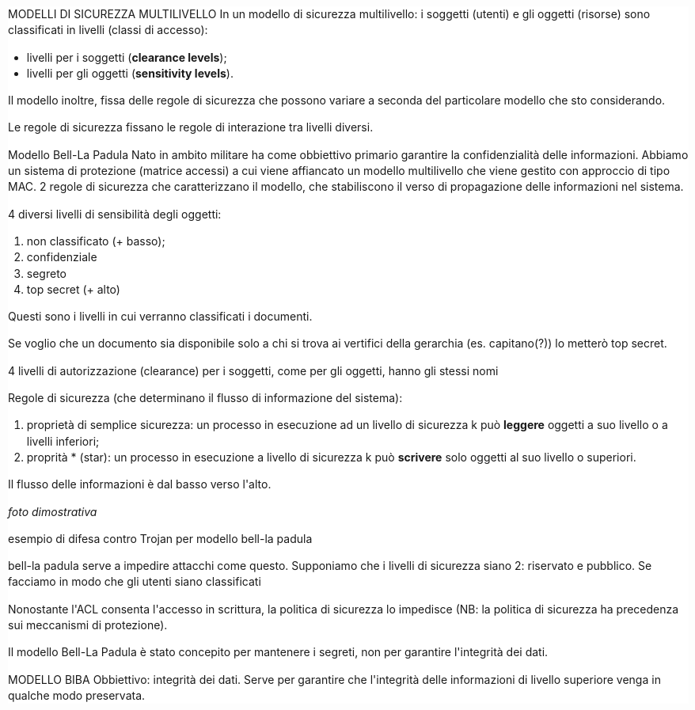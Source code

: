 MODELLI DI SICUREZZA MULTILIVELLO
In un modello di sicurezza multilivello:
i soggetti (utenti) e gli oggetti (risorse) sono classificati in livelli (classi di accesso):
- livelli per i soggetti (**clearance levels**);
- livelli per gli oggetti (**sensitivity levels**).

Il modello inoltre, fissa delle regole di sicurezza che possono variare a seconda del particolare modello che sto considerando.

Le regole di sicurezza fissano le regole di interazione tra livelli diversi.

Modello Bell-La Padula
Nato in ambito militare ha come obbiettivo primario garantire la confidenzialità delle informazioni.
Abbiamo un sistema di protezione (matrice accessi) a cui viene affiancato un modello multilivello che viene gestito con approccio di tipo MAC.
2 regole di sicurezza che caratterizzano il modello, che stabiliscono il verso di propagazione delle informazioni nel sistema.

4 diversi livelli di sensibilità degli oggetti:
1. non classificato (+ basso);
2. confidenziale
3. segreto
4. top secret (+ alto)

Questi sono i livelli in cui verranno classificati i documenti.

Se voglio che un documento sia disponibile solo a chi si trova ai vertifici della gerarchia (es. capitano(?)) lo metterò top secret.

4 livelli di autorizzazione (clearance) per i soggetti, come per gli oggetti, hanno gli stessi nomi

Regole di sicurezza (che determinano il flusso di informazione del sistema):
1. proprietà di semplice sicurezza: un processo in esecuzione ad un livello di sicurezza k può **leggere** oggetti a suo livello o a livelli inferiori;
2. proprità * (star): un processo in esecuzione a livello di sicurezza k può **scrivere** solo oggetti al suo livello o superiori.

Il flusso delle informazioni è dal basso verso l'alto.

*foto dimostrativa*

esempio di difesa contro Trojan per modello bell-la padula


bell-la padula serve a impedire attacchi come questo. Supponiamo che i livelli di sicurezza siano 2: riservato e pubblico.
Se facciamo in modo che gli utenti siano classificati

Nonostante l'ACL consenta l'accesso in scrittura, la politica di sicurezza lo impedisce (NB: la politica di sicurezza ha precedenza sui meccanismi di protezione).

Il modello Bell-La Padula è stato concepito per mantenere i segreti, non per garantire l'integrità dei dati.


MODELLO BIBA
Obbiettivo: integrità dei dati. Serve per garantire che l'integrità delle informazioni di livello superiore venga in qualche modo preservata.
